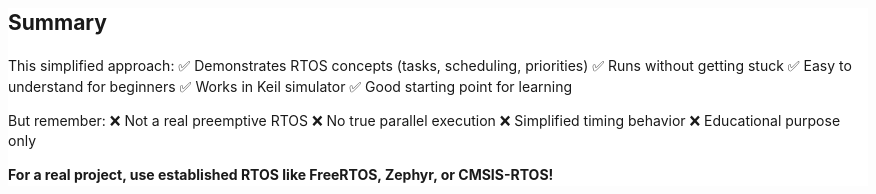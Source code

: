 ## Summary

This simplified approach:
✅ Demonstrates RTOS concepts (tasks, scheduling, priorities)
✅ Runs without getting stuck
✅ Easy to understand for beginners
✅ Works in Keil simulator
✅ Good starting point for learning

But remember:
❌ Not a real preemptive RTOS
❌ No true parallel execution
❌ Simplified timing behavior
❌ Educational purpose only

**For a real project, use established RTOS like FreeRTOS, Zephyr, or CMSIS-RTOS!**
